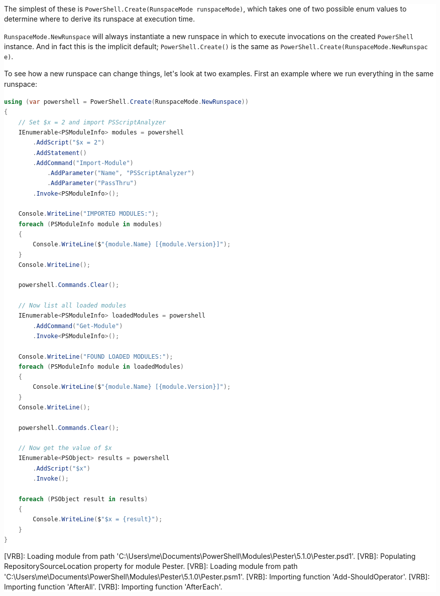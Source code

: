 The simplest of these is `PowerShell.Create(RunspaceMode runspaceMode)`,
which takes one of two possible enum values to determine where to derive its runspace at execution time.

`RunspaceMode.NewRunspace` will always instantiate a new runspace
in which to execute invocations on the created `PowerShell` instance.
And in fact this is the implicit default;
`PowerShell.Create()` is the same as `PowerShell.Create(RunspaceMode.NewRunspace)`.

To see how a new runspace can change things, let's look at two examples.
First an example where we run everything in the same runspace:

```csharp
using (var powershell = PowerShell.Create(RunspaceMode.NewRunspace))
{
    // Set $x = 2 and import PSScriptAnalyzer
    IEnumerable<PSModuleInfo> modules = powershell
        .AddScript("$x = 2")
        .AddStatement()
        .AddCommand("Import-Module")
            .AddParameter("Name", "PSScriptAnalyzer")
            .AddParameter("PassThru")
        .Invoke<PSModuleInfo>();

    Console.WriteLine("IMPORTED MODULES:");
    foreach (PSModuleInfo module in modules)
    {
        Console.WriteLine($"{module.Name} [{module.Version}]");
    }
    Console.WriteLine();

    powershell.Commands.Clear();

    // Now list all loaded modules
    IEnumerable<PSModuleInfo> loadedModules = powershell
        .AddCommand("Get-Module")
        .Invoke<PSModuleInfo>();
    
    Console.WriteLine("FOUND LOADED MODULES:");
    foreach (PSModuleInfo module in loadedModules)
    {
        Console.WriteLine($"{module.Name} [{module.Version}]");
    }
    Console.WriteLine();

    powershell.Commands.Clear();

    // Now get the value of $x
    IEnumerable<PSObject> results = powershell
        .AddScript("$x")
        .Invoke();

    foreach (PSObject result in results)
    {
        Console.WriteLine($"$x = {result}");
    }
}
```


[VRB]: Loading module from path 'C:\Users\me\Documents\PowerShell\Modules\Pester\5.1.0\Pester.psd1'.
[VRB]: Populating RepositorySourceLocation property for module Pester.
[VRB]: Loading module from path 'C:\Users\me\Documents\PowerShell\Modules\Pester\5.1.0\Pester.psm1'.
[VRB]: Importing function 'Add-ShouldOperator'.
[VRB]: Importing function 'AfterAll'.
[VRB]: Importing function 'AfterEach'.